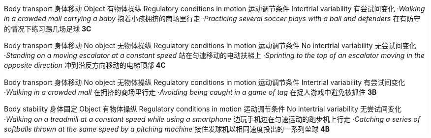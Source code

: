 Body transport
身体移动
Object
有物体操纵
Regulatory conditions in
motion
运动调节条件
Intertrial variability
有尝试间变化
·*Walking in a crowded mall carrying a baby*
抱着小孩拥挤的商场里行走
·*Practicing several ­soccer plays with a ball and defenders*
在有防守的情况下练习踢几场足球
**3C**

Body transport
身体移动
No object
无物体操纵
Regulatory conditions in motion
运动调节条件
No intertrial variability
无尝试间变化
·*Standing on a moving escalator at a constant speed*
站在匀速移动的电动扶梯上
·*Sprinting to the top of an escalator moving in the opposite direction*
冲到沿反方向移动的电梯顶部
**4C**

Body transport
身体移动
No object
无物体操纵
Regulatory conditions in motion
运动调节条件
Intertrial variability
有尝试间变化
·*Walking in a crowded mall*
在拥挤的商场里行走
·*Avoiding being caught in a game of tag*
在捉人游戏中避免被抓住
**3B**

Body stability
身体固定
Object
有物体操纵
Regulatory conditions in motion
运动调节条件
No intertrial variability
无尝试间变化
·*Walking on a treadmill at a constant speed while using a smartphone*
边玩手机边在匀速运动的跑步机上行走
·*Catching a series of softballs thrown at the same speed by a pitching machine*
接住发球机以相同速度投出的一系列垒球
**4B**
